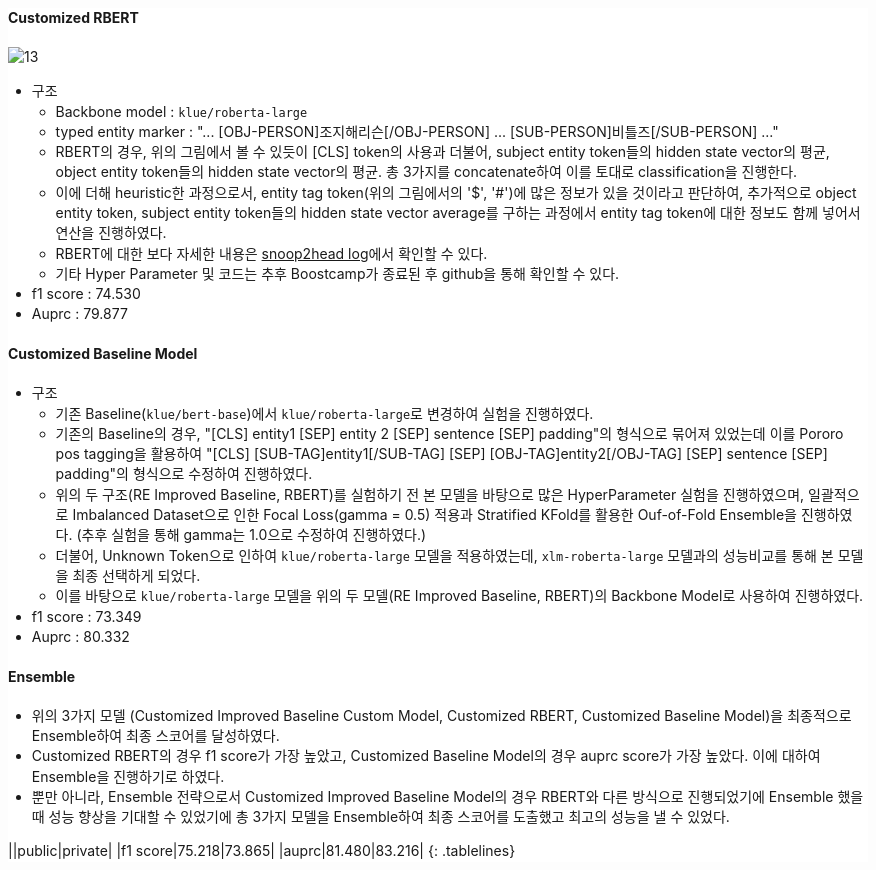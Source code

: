 #### Customized RBERT
![13](https://user-images.githubusercontent.com/53552847/136745007-699b42eb-5338-43a5-815c-3c681a63e8e4.png)
- 구조
    - Backbone model : `klue/roberta-large`
    - typed entity marker : "... [OBJ-PERSON]조지해리슨[/OBJ-PERSON] ... [SUB-PERSON]비틀즈[/SUB-PERSON] ..."
    - RBERT의 경우, 위의 그림에서 볼 수 있듯이 [CLS] token의 사용과 더불어, subject entity token들의 hidden state vector의 평균, object entity token들의 hidden state vector의 평균. 총 3가지를 concatenate하여 이를 토대로 classification을 진행한다.
    - 이에 더해 heuristic한 과정으로서, entity tag token(위의 그림에서의 '$', '#')에 많은 정보가 있을 것이라고 판단하여, 추가적으로 object entity token, subject entity token들의 hidden state vector average를 구하는 과정에서 entity tag token에 대한 정보도 함께 넣어서 연산을 진행하였다.
    - RBERT에 대한 보다 자세한 내용은 [snoop2head log](https://snoop2head.github.io/Relation-Extraction-Code/)에서 확인할 수 있다.
    - 기타 Hyper Parameter 및 코드는 추후 Boostcamp가 종료된 후 github을 통해 확인할 수 있다.
- f1 score : 74.530	
- Auprc : 79.877

#### Customized Baseline Model
- 구조
    - 기존 Baseline(`klue/bert-base`)에서 `klue/roberta-large`로 변경하여 실험을 진행하였다.
    - 기존의 Baseline의 경우, "[CLS] entity1 [SEP] entity 2 [SEP] sentence [SEP] padding"의 형식으로 묶어져 있었는데 이를 Pororo pos tagging을 활용하여 "[CLS] [SUB-TAG]entity1[/SUB-TAG] [SEP] [OBJ-TAG]entity2[/OBJ-TAG] [SEP] sentence [SEP] padding"의 형식으로 수정하여 진행하였다.
    - 위의 두 구조(RE Improved Baseline, RBERT)를 실험하기 전 본 모델을 바탕으로 많은 HyperParameter 실험을 진행하였으며, 일괄적으로 Imbalanced Dataset으로 인한 Focal Loss(gamma = 0.5) 적용과 Stratified KFold를 활용한 Ouf-of-Fold Ensemble을 진행하였다. (추후 실험을 통해 gamma는 1.0으로 수정하여 진행하였다.)
    - 더불어, Unknown Token으로 인하여 `klue/roberta-large` 모델을 적용하였는데, `xlm-roberta-large` 모델과의 성능비교를 통해 본 모델을 최종 선택하게 되었다.
    - 이를 바탕으로 `klue/roberta-large` 모델을 위의 두 모델(RE Improved Baseline, RBERT)의 Backbone Model로 사용하여 진행하였다.
- f1 score : 73.349
- Auprc : 80.332 

#### Ensemble
- 위의 3가지 모델 (Customized Improved Baseline Custom Model, Customized RBERT, Customized Baseline Model)을 최종적으로 Ensemble하여 최종 스코어를 달성하였다.
- Customized RBERT의 경우 f1 score가 가장 높았고, Customized Baseline Model의 경우 auprc score가 가장 높았다. 이에 대하여 Ensemble을 진행하기로 하였다.
- 뿐만 아니라, Ensemble 전략으로서 Customized Improved Baseline Model의 경우 RBERT와 다른 방식으로 진행되었기에 Ensemble 했을 때 성능 향상을 기대할 수 있었기에 총 3가지 모델을 Ensemble하여 최종 스코어를 도출했고 최고의 성능을 낼 수 있었다.

<style>
.tablelines table, .tablelines td, .tablelines th {
    border: 1px solid black;
    }
</style>
||public|private|
|f1 score|75.218|73.865|
|auprc|81.480|83.216|
{: .tablelines}

